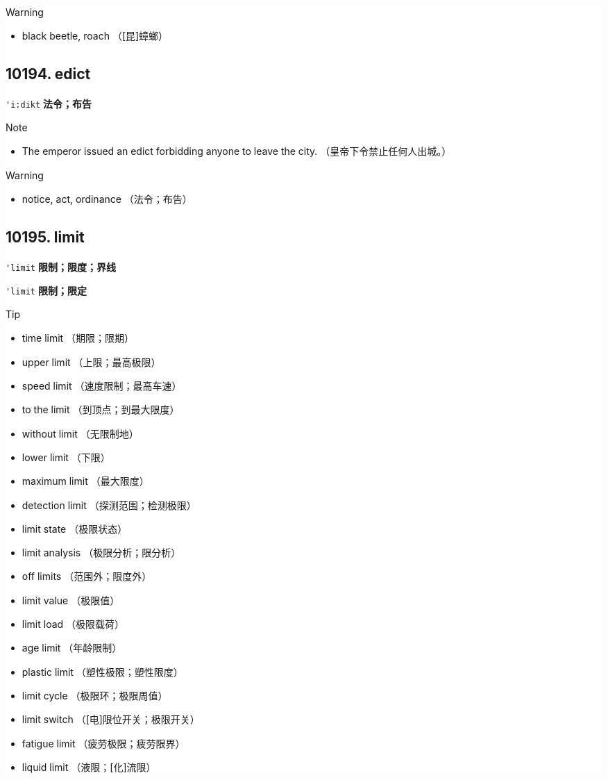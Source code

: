 > [!WARNING]
>
> - black beetle, roach （[昆]蟑螂）
>

## 10194. edict

`'i:dikt`  **法令；布告**

> [!NOTE]
>
> - The emperor issued an edict forbidding anyone to leave the city. （皇帝下令禁止任何人出城。）
>

> [!WARNING]
>
> - notice, act, ordinance （法令；布告）
>

## 10195. limit

`'limit`  **限制；限度；界线**

`'limit`  **限制；限定**

> [!TIP]
>
> - time limit （期限；限期）
>
> - upper limit （上限；最高极限）
>
> - speed limit （速度限制；最高车速）
>
> - to the limit （到顶点；到最大限度）
>
> - without limit （无限制地）
>
> - lower limit （下限）
>
> - maximum limit （最大限度）
>
> - detection limit （探测范围；检测极限）
>
> - limit state （极限状态）
>
> - limit analysis （极限分析；限分析）
>
> - off limits （范围外；限度外）
>
> - limit value （极限值）
>
> - limit load （极限载荷）
>
> - age limit （年龄限制）
>
> - plastic limit （塑性极限；塑性限度）
>
> - limit cycle （极限环；极限周值）
>
> - limit switch （[电]限位开关；极限开关）
>
> - fatigue limit （疲劳极限；疲劳限界）
>
> - liquid limit （液限；[化]流限）
>